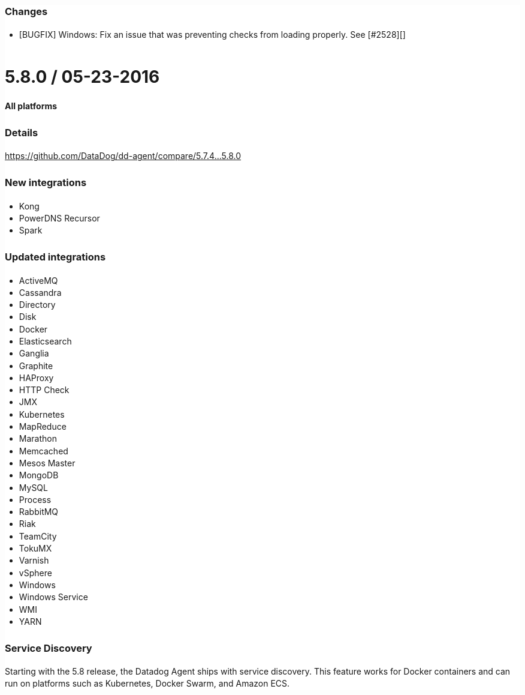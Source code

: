 ### Changes
* [BUGFIX] Windows: Fix an issue that was preventing checks from loading properly. See [#2528][]


# 5.8.0 / 05-23-2016
**All platforms**

### Details
https://github.com/DataDog/dd-agent/compare/5.7.4...5.8.0

### New integrations
* Kong
* PowerDNS Recursor
* Spark

### Updated integrations
* ActiveMQ
* Cassandra
* Directory
* Disk
* Docker
* Elasticsearch
* Ganglia
* Graphite
* HAProxy
* HTTP Check
* JMX
* Kubernetes
* MapReduce
* Marathon
* Memcached
* Mesos Master
* MongoDB
* MySQL
* Process
* RabbitMQ
* Riak
* TeamCity
* TokuMX
* Varnish
* vSphere
* Windows
* Windows Service
* WMI
* YARN

### Service Discovery
Starting with the 5.8 release, the Datadog Agent ships with service discovery. This feature works for Docker containers and can run on platforms such as Kubernetes, Docker Swarm, and Amazon ECS.
